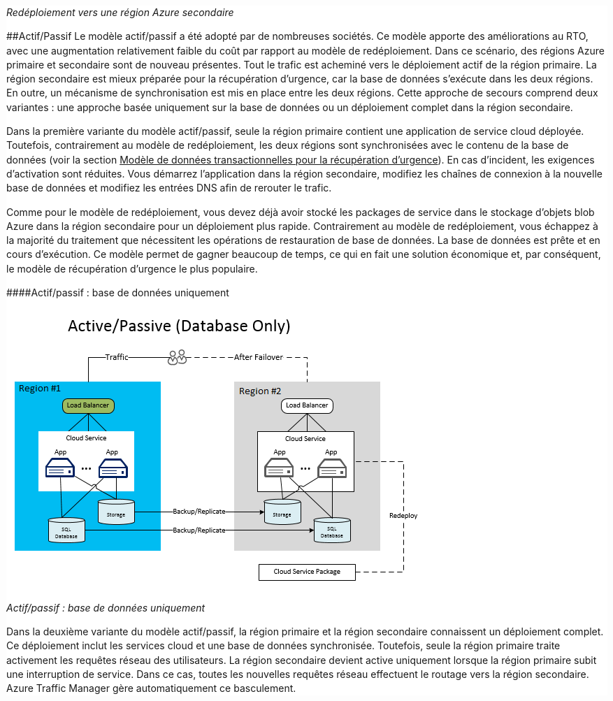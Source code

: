 _Redéploiement vers une région Azure secondaire_

##Actif/Passif
Le modèle actif/passif a été adopté par de nombreuses sociétés. Ce modèle apporte des améliorations au RTO, avec une augmentation relativement faible du coût par rapport au modèle de redéploiement. Dans ce scénario, des régions Azure primaire et secondaire sont de nouveau présentes. Tout le trafic est acheminé vers le déploiement actif de la région primaire. La région secondaire est mieux préparée pour la récupération d’urgence, car la base de données s’exécute dans les deux régions. En outre, un mécanisme de synchronisation est mis en place entre les deux régions. Cette approche de secours comprend deux variantes : une approche basée uniquement sur la base de données ou un déploiement complet dans la région secondaire.

Dans la première variante du modèle actif/passif, seule la région primaire contient une application de service cloud déployée. Toutefois, contrairement au modèle de redéploiement, les deux régions sont synchronisées avec le contenu de la base de données (voir la section [Modèle de données transactionnelles pour la récupération d’urgence](#transactional-data-pattern-for-disaster-recovery)). En cas d’incident, les exigences d’activation sont réduites. Vous démarrez l’application dans la région secondaire, modifiez les chaînes de connexion à la nouvelle base de données et modifiez les entrées DNS afin de rerouter le trafic.

Comme pour le modèle de redéploiement, vous devez déjà avoir stocké les packages de service dans le stockage d’objets blob Azure dans la région secondaire pour un déploiement plus rapide. Contrairement au modèle de redéploiement, vous échappez à la majorité du traitement que nécessitent les opérations de restauration de base de données. La base de données est prête et en cours d’exécution. Ce modèle permet de gagner beaucoup de temps, ce qui en fait une solution économique et, par conséquent, le modèle de récupération d’urgence le plus populaire.

####Actif/passif : base de données uniquement

![Actif/passif : base de données uniquement](./media/resiliency-disaster-recovery-azure-applications/active-passive-database-only.png "Actif/passif : base de données uniquement")

_Actif/passif : base de données uniquement_

Dans la deuxième variante du modèle actif/passif, la région primaire et la région secondaire connaissent un déploiement complet. Ce déploiement inclut les services cloud et une base de données synchronisée. Toutefois, seule la région primaire traite activement les requêtes réseau des utilisateurs. La région secondaire devient active uniquement lorsque la région primaire subit une interruption de service. Dans ce cas, toutes les nouvelles requêtes réseau effectuent le routage vers la région secondaire. Azure Traffic Manager gère automatiquement ce basculement.
